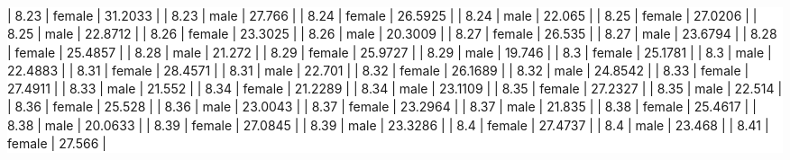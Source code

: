 |          8.23 | female |      31.2033 |
|          8.23 | male   |      27.766  |
|          8.24 | female |      26.5925 |
|          8.24 | male   |      22.065  |
|          8.25 | female |      27.0206 |
|          8.25 | male   |      22.8712 |
|          8.26 | female |      23.3025 |
|          8.26 | male   |      20.3009 |
|          8.27 | female |      26.535  |
|          8.27 | male   |      23.6794 |
|          8.28 | female |      25.4857 |
|          8.28 | male   |      21.272  |
|          8.29 | female |      25.9727 |
|          8.29 | male   |      19.746  |
|          8.3  | female |      25.1781 |
|          8.3  | male   |      22.4883 |
|          8.31 | female |      28.4571 |
|          8.31 | male   |      22.701  |
|          8.32 | female |      26.1689 |
|          8.32 | male   |      24.8542 |
|          8.33 | female |      27.4911 |
|          8.33 | male   |      21.552  |
|          8.34 | female |      21.2289 |
|          8.34 | male   |      23.1109 |
|          8.35 | female |      27.2327 |
|          8.35 | male   |      22.514  |
|          8.36 | female |      25.528  |
|          8.36 | male   |      23.0043 |
|          8.37 | female |      23.2964 |
|          8.37 | male   |      21.835  |
|          8.38 | female |      25.4617 |
|          8.38 | male   |      20.0633 |
|          8.39 | female |      27.0845 |
|          8.39 | male   |      23.3286 |
|          8.4  | female |      27.4737 |
|          8.4  | male   |      23.468  |
|          8.41 | female |      27.566  |